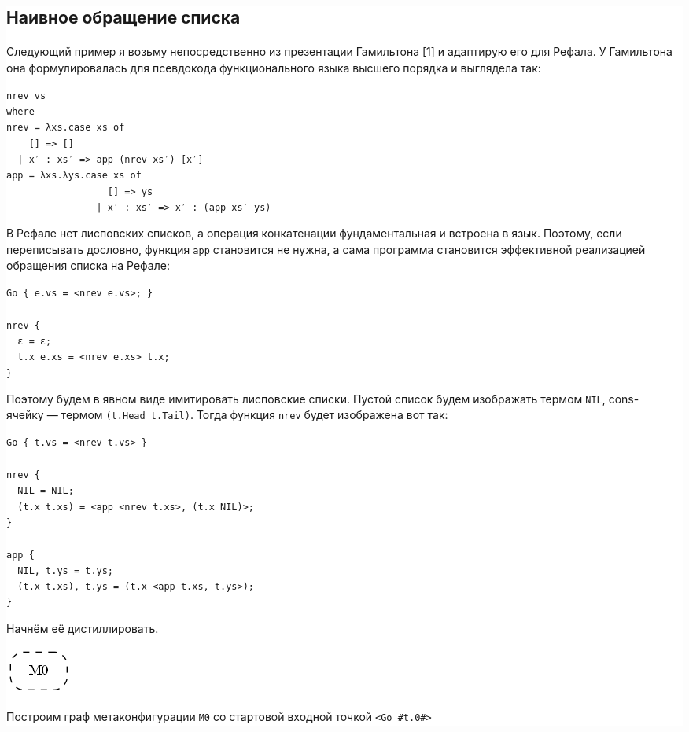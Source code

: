 
Наивное обращение списка
------------------------

Следующий пример я возьму непосредственно из презентации Гамильтона \[1]
и адаптирую его для Рефала. У Гамильтона она формулировалась для псевдокода
функционального языка высшего порядка и выглядела так:

    nrev vs
    where
    nrev = λxs.case xs of
        [] => []
      | x′ : xs′ => app (nrev xs′) [x′]
    app = λxs.λys.case xs of
                      [] => ys
                    | x′ : xs′ => x′ : (app xs′ ys)

В Рефале нет лисповских списков, а операция конкатенации фундаментальная
и встроена в язык. Поэтому, если переписывать дословно, функция `app`
становится не нужна, а сама программа становится эффективной реализацией
обращения списка на Рефале:

    Go { e.vs = <nrev e.vs>; }

    nrev {
      ε = ε;
      t.x e.xs = <nrev e.xs> t.x;
    }

Поэтому будем в явном виде имитировать лисповские списки. Пустой список будем
изображать термом `NIL`, cons-ячейку — термом `(t.Head t.Tail)`. Тогда функция
`nrev` будет изображена вот так:

    Go { t.vs = <nrev t.vs> }

    nrev {
      NIL = NIL;
      (t.x t.xs) = <app <nrev t.xs>, (t.x NIL)>;
    }

    app {
      NIL, t.ys = t.ys;
      (t.x t.xs), t.ys = (t.x <app t.xs, t.ys>);
    }

Начнём её дистиллировать.

![distillery/4000-nrev.dot](distillery/4000-nrev.png)

Построим граф метаконфигурации `M0` со стартовой входной точкой `<Go #t.0#>`


[en-ham-dist]: https://en.wikipedia.org/wiki/Hamilton_Distillers
[concept]: http://s3.amazonaws.com/arena-attachments/1312508/c80fd906ef6f24861e7b7cefae71ca55.pdf
[school-chap-3]: http://pat.keldysh.ru/~roman/doc/Turchin/1990-Turchin--The_Basics_of_Metacomputation--Obninsk_ch3.pdf
[school-chap-6]: http://pat.keldysh.ru/~roman/doc/Turchin/1990-Turchin--The_Supercompiler--Obninsk_ch6.pdf
[courant]: http://pat.keldysh.ru/~roman/doc/Turchin/1980-Turchin--The_Language_REFAL--The_Theory_of_Compilation_and_Metasystem_Analysis.pdf
[MST-plus-SCP]: http://refal.botik.ru/library/Turchin-Metacomputation_Metasystem_transitions_plus_supercompilation_(LNCS_vol_1110,_1996,_pp_481-509).pdf